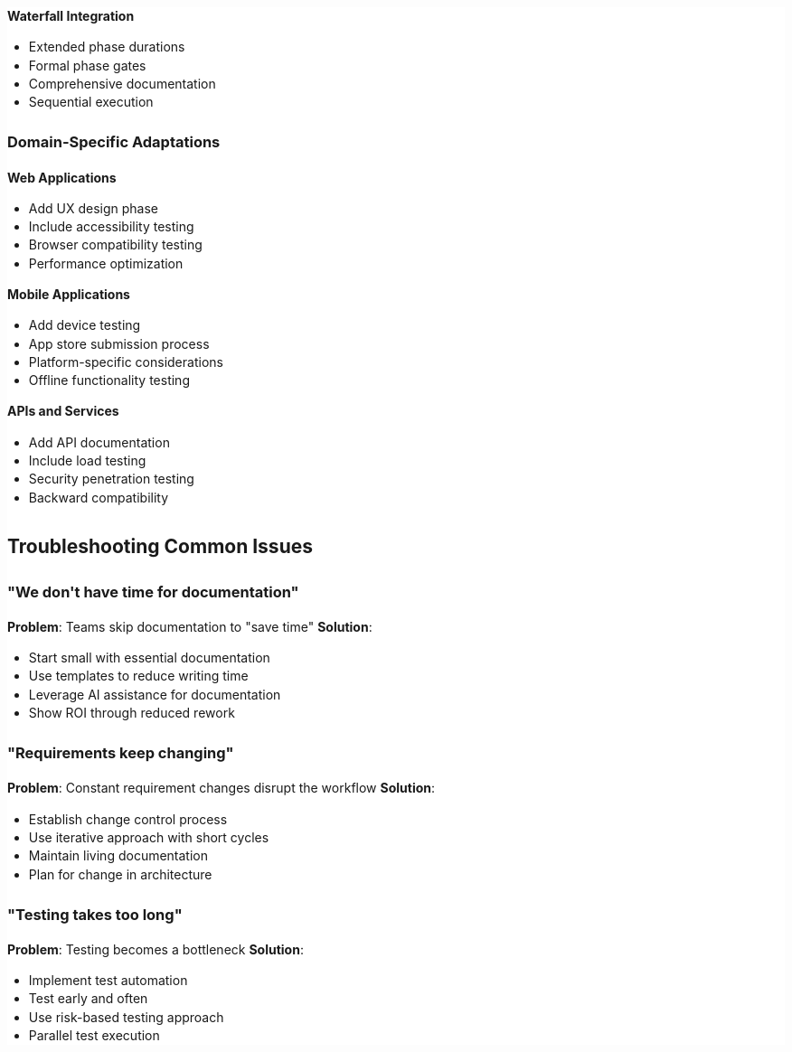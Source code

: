 **Waterfall Integration**
- Extended phase durations
- Formal phase gates
- Comprehensive documentation
- Sequential execution

### Domain-Specific Adaptations

**Web Applications**
- Add UX design phase
- Include accessibility testing
- Browser compatibility testing
- Performance optimization

**Mobile Applications**
- Add device testing
- App store submission process
- Platform-specific considerations
- Offline functionality testing

**APIs and Services**
- Add API documentation
- Include load testing
- Security penetration testing
- Backward compatibility

## Troubleshooting Common Issues

### "We don't have time for documentation"

**Problem**: Teams skip documentation to "save time"
**Solution**: 
- Start small with essential documentation
- Use templates to reduce writing time
- Leverage AI assistance for documentation
- Show ROI through reduced rework

### "Requirements keep changing"

**Problem**: Constant requirement changes disrupt the workflow
**Solution**:
- Establish change control process
- Use iterative approach with short cycles
- Maintain living documentation
- Plan for change in architecture

### "Testing takes too long"

**Problem**: Testing becomes a bottleneck
**Solution**:
- Implement test automation
- Test early and often
- Use risk-based testing approach
- Parallel test execution
